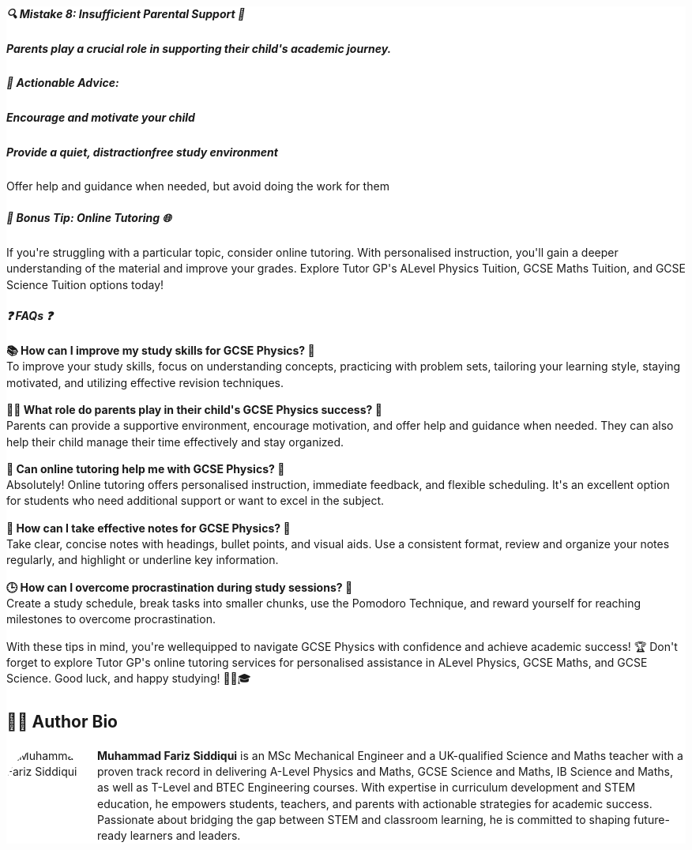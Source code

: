 <h5>🔍 Mistake 8: Insufficient Parental Support 🤝</h5>
<h5>Parents play a crucial role in supporting their child's academic journey.</h5>
<h5>💬 Actionable Advice:</h5>
<h5>Encourage and motivate your child</h5>
<h5>Provide a quiet, distractionfree study environment</h5>
<p>Offer help and guidance when needed, but avoid doing the work for them</p>
<h5>💬 Bonus Tip: Online Tutoring 🌐</h5>
<p>If you're struggling with a particular topic, consider online tutoring. With personalised instruction, you'll gain a deeper understanding of the material and improve your grades. Explore Tutor GP's ALevel Physics Tuition, GCSE Maths Tuition, and GCSE Science Tuition options today!</p>
<h5>❓ FAQs ❓</h5>
<ul style="list-style-type: none; padding-left: 0;">
<li><strong>📚 How can I improve my study skills for GCSE Physics? 🤔</strong></li>
<li>To improve your study skills, focus on understanding concepts, practicing with problem sets, tailoring your learning style, staying motivated, and utilizing effective revision techniques.</li>
</ul>
<ul style="list-style-type: none; padding-left: 0;">
<li><strong>👩‍🏫 What role do parents play in their child's GCSE Physics success? 🤔</strong></li>
<li>Parents can provide a supportive environment, encourage motivation, and offer help and guidance when needed. They can also help their child manage their time effectively and stay organized.</li>
</ul>
<ul style="list-style-type: none; padding-left: 0;">
<li><strong>🤝 Can online tutoring help me with GCSE Physics? 🤔</strong></li>
<li>Absolutely! Online tutoring offers personalised instruction, immediate feedback, and flexible scheduling. It's an excellent option for students who need additional support or want to excel in the subject.</li>
</ul>
<ul style="list-style-type: none; padding-left: 0;">
<li><strong>📝 How can I take effective notes for GCSE Physics? 🤔</strong></li>
<li>Take clear, concise notes with headings, bullet points, and visual aids. Use a consistent format, review and organize your notes regularly, and highlight or underline key information.</li>
</ul>
<ul style="list-style-type: none; padding-left: 0;">
<li><strong>🕒 How can I overcome procrastination during study sessions? 🤔</strong></li>
<li>Create a study schedule, break tasks into smaller chunks, use the Pomodoro Technique, and reward yourself for reaching milestones to overcome procrastination.</li>
</ul>
<p>With these tips in mind, you're wellequipped to navigate GCSE Physics with confidence and achieve academic success! 🏆 Don't forget to explore Tutor GP's online tutoring services for personalised assistance in ALevel Physics, GCSE Maths, and GCSE Science. Good luck, and happy studying! 🚀🔭🎓</p>



## 👨‍🏫 Author Bio

<img src="https://tutorgp.github.io/blogs/images/TutorGP-Author-Siddiqui.jpg" alt="Muhammad Fariz Siddiqui" width="100" height="100" style="float:left;margin:0 15px 15px 0;border-radius:50%;">

**Muhammad Fariz Siddiqui** is an MSc Mechanical Engineer and a UK-qualified Science and Maths teacher with a proven track record in delivering A-Level Physics and Maths, GCSE Science and Maths, IB Science and Maths, as well as T-Level and BTEC Engineering courses. With expertise in curriculum development and STEM education, he empowers students, teachers, and parents with actionable strategies for academic success. Passionate about bridging the gap between STEM and classroom learning, he is committed to shaping future-ready learners and leaders.
